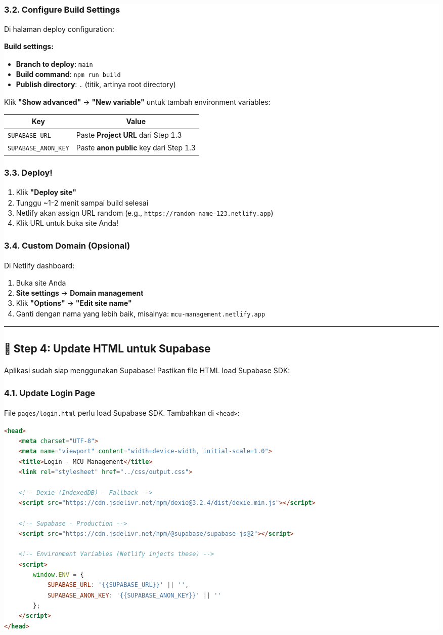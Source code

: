 ### 3.2. Configure Build Settings

Di halaman deploy configuration:

**Build settings:**
- **Branch to deploy**: `main`
- **Build command**: `npm run build`
- **Publish directory**: `.` (titik, artinya root directory)

Klik **"Show advanced"** → **"New variable"** untuk tambah environment variables:

| Key | Value |
|-----|-------|
| `SUPABASE_URL` | Paste **Project URL** dari Step 1.3 |
| `SUPABASE_ANON_KEY` | Paste **anon public** key dari Step 1.3 |

### 3.3. Deploy!

1. Klik **"Deploy site"**
2. Tunggu ~1-2 menit sampai build selesai
3. Netlify akan assign URL random (e.g., `https://random-name-123.netlify.app`)
4. Klik URL untuk buka site Anda!

### 3.4. Custom Domain (Opsional)

Di Netlify dashboard:
1. Buka site Anda
2. **Site settings** → **Domain management**
3. Klik **"Options"** → **"Edit site name"**
4. Ganti dengan nama yang lebih baik, misalnya: `mcu-management.netlify.app`

---

## 🔧 Step 4: Update HTML untuk Supabase

Aplikasi sudah siap menggunakan Supabase! Pastikan file HTML load Supabase SDK:

### 4.1. Update Login Page

File `pages/login.html` perlu load Supabase SDK. Tambahkan di `<head>`:

```html
<head>
    <meta charset="UTF-8">
    <meta name="viewport" content="width=device-width, initial-scale=1.0">
    <title>Login - MCU Management</title>
    <link rel="stylesheet" href="../css/output.css">

    <!-- Dexie (IndexedDB) - Fallback -->
    <script src="https://cdn.jsdelivr.net/npm/dexie@3.2.4/dist/dexie.min.js"></script>

    <!-- Supabase - Production -->
    <script src="https://cdn.jsdelivr.net/npm/@supabase/supabase-js@2"></script>

    <!-- Environment Variables (Netlify injects these) -->
    <script>
        window.ENV = {
            SUPABASE_URL: '{{SUPABASE_URL}}' || '',
            SUPABASE_ANON_KEY: '{{SUPABASE_ANON_KEY}}' || ''
        };
    </script>
</head>
```
